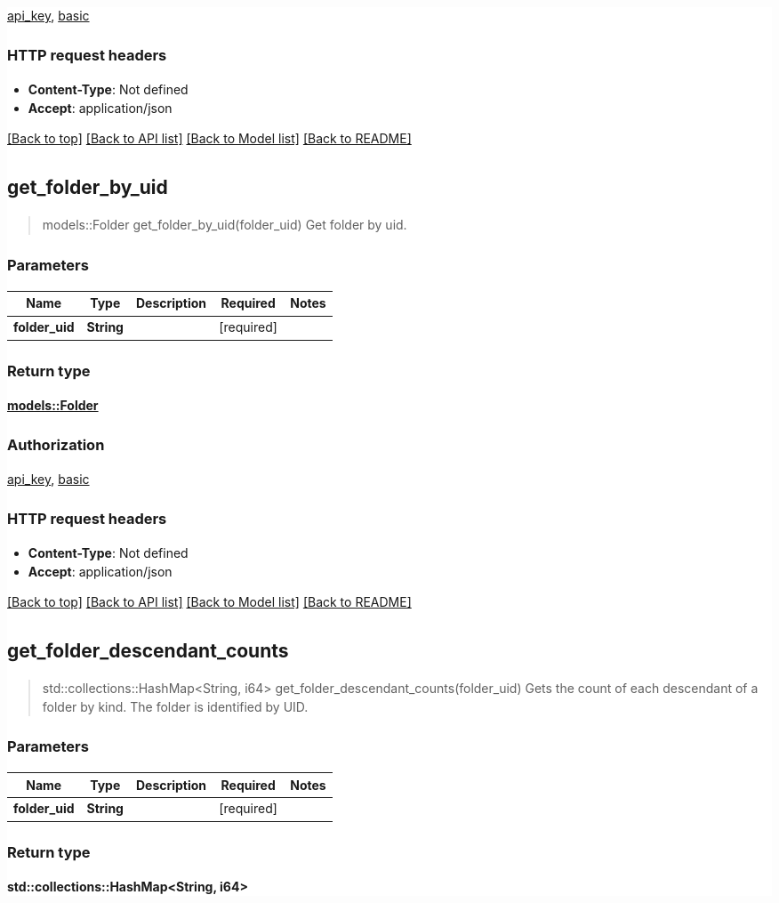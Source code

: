 [api_key](../README.md#api_key), [basic](../README.md#basic)

### HTTP request headers

- **Content-Type**: Not defined
- **Accept**: application/json

[[Back to top]](#) [[Back to API list]](../README.md#documentation-for-api-endpoints) [[Back to Model list]](../README.md#documentation-for-models) [[Back to README]](../README.md)


## get_folder_by_uid

> models::Folder get_folder_by_uid(folder_uid)
Get folder by uid.

### Parameters


Name | Type | Description  | Required | Notes
------------- | ------------- | ------------- | ------------- | -------------
**folder_uid** | **String** |  | [required] |

### Return type

[**models::Folder**](Folder.md)

### Authorization

[api_key](../README.md#api_key), [basic](../README.md#basic)

### HTTP request headers

- **Content-Type**: Not defined
- **Accept**: application/json

[[Back to top]](#) [[Back to API list]](../README.md#documentation-for-api-endpoints) [[Back to Model list]](../README.md#documentation-for-models) [[Back to README]](../README.md)


## get_folder_descendant_counts

> std::collections::HashMap<String, i64> get_folder_descendant_counts(folder_uid)
Gets the count of each descendant of a folder by kind. The folder is identified by UID.

### Parameters


Name | Type | Description  | Required | Notes
------------- | ------------- | ------------- | ------------- | -------------
**folder_uid** | **String** |  | [required] |

### Return type

**std::collections::HashMap<String, i64>**
